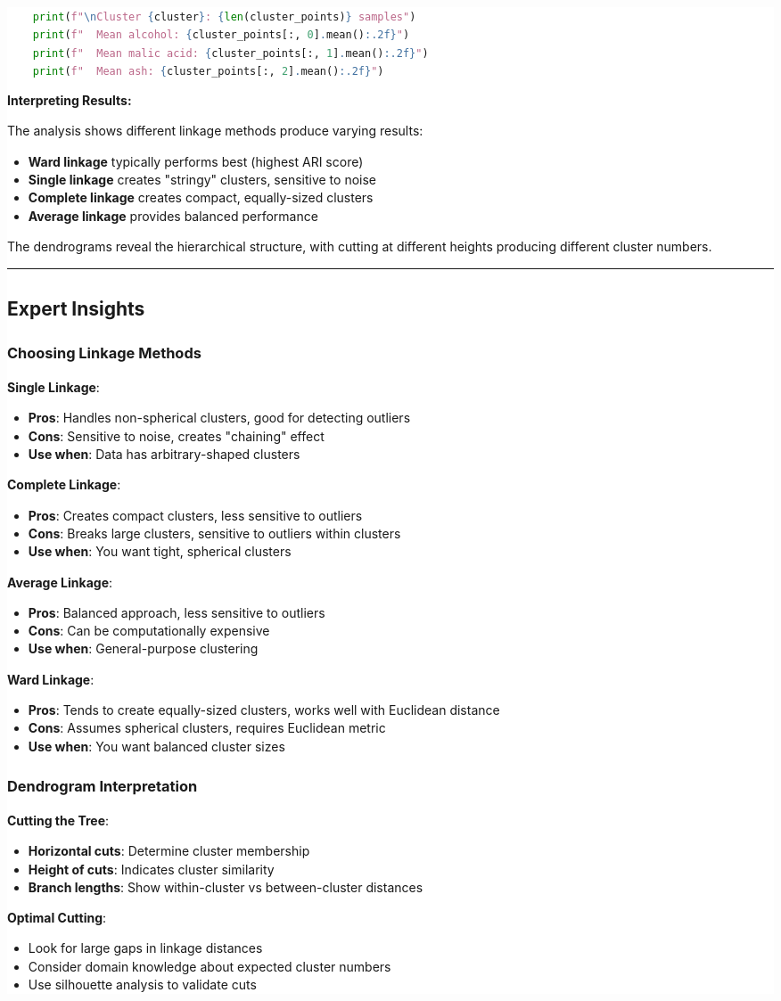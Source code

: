 ```python
    print(f"\nCluster {cluster}: {len(cluster_points)} samples")
    print(f"  Mean alcohol: {cluster_points[:, 0].mean():.2f}")
    print(f"  Mean malic acid: {cluster_points[:, 1].mean():.2f}")
    print(f"  Mean ash: {cluster_points[:, 2].mean():.2f}")
```

**Interpreting Results:**

The analysis shows different linkage methods produce varying results:
- **Ward linkage** typically performs best (highest ARI score)
- **Single linkage** creates "stringy" clusters, sensitive to noise
- **Complete linkage** creates compact, equally-sized clusters
- **Average linkage** provides balanced performance

The dendrograms reveal the hierarchical structure, with cutting at different heights producing different cluster numbers.

---

## Expert Insights

### Choosing Linkage Methods

**Single Linkage**:
- **Pros**: Handles non-spherical clusters, good for detecting outliers
- **Cons**: Sensitive to noise, creates "chaining" effect
- **Use when**: Data has arbitrary-shaped clusters

**Complete Linkage**:
- **Pros**: Creates compact clusters, less sensitive to outliers
- **Cons**: Breaks large clusters, sensitive to outliers within clusters
- **Use when**: You want tight, spherical clusters

**Average Linkage**:
- **Pros**: Balanced approach, less sensitive to outliers
- **Cons**: Can be computationally expensive
- **Use when**: General-purpose clustering

**Ward Linkage**:
- **Pros**: Tends to create equally-sized clusters, works well with Euclidean distance
- **Cons**: Assumes spherical clusters, requires Euclidean metric
- **Use when**: You want balanced cluster sizes

### Dendrogram Interpretation

**Cutting the Tree**:
- **Horizontal cuts**: Determine cluster membership
- **Height of cuts**: Indicates cluster similarity
- **Branch lengths**: Show within-cluster vs between-cluster distances

**Optimal Cutting**:
- Look for large gaps in linkage distances
- Consider domain knowledge about expected cluster numbers
- Use silhouette analysis to validate cuts
